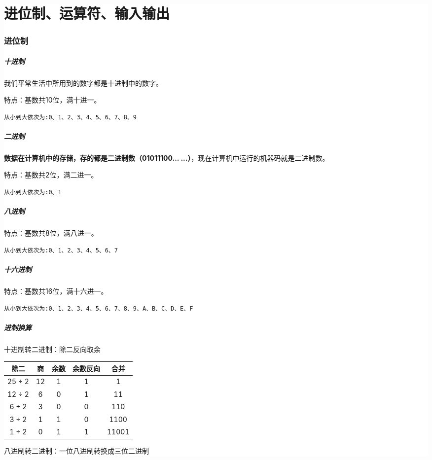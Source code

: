 # 进位制、运算符、输入输出

### 进位制

##### 十进制

我们平常生活中所用到的数字都是十进制中的数字。

特点：基数共10位，满十进一。

```
从小到大依次为:0、1、2、3、4、5、6、7、8、9
```

##### 二进制

**数据在计算机中的存储，存的都是二进制数（01011100... ...）**，现在计算机中运行的机器码就是二进制数。

特点：基数共2位，满二进一。

```
从小到大依次为:0、1
```

##### 八进制

特点：基数共8位，满八进一。

```
从小到大依次为:0、1、2、3、4、5、6、7
```

##### 十六进制

特点：基数共16位，满十六进一。

```
从小到大依次为:0、1、2、3、4、5、6、7、8、9、A、B、C、D、E、F
```

##### 进制换算

十进制转二进制：除二反向取余

|  除二  |  商  | 余数 | 余数反向 | 合并  |
| :----: | :--: | :--: | :------: | :---: |
| 25 ÷ 2 |  12  |  1   |    1     |   1   |
| 12 ÷ 2 |  6   |  0   |    1     |  11   |
| 6 ÷ 2  |  3   |  0   |    0     |  110  |
| 3 ÷ 2  |  1   |  1   |    0     | 1100  |
| 1 ÷ 2  |  0   |  1   |    1     | 11001 |

八进制转二进制：一位八进制转换成三位二进制
